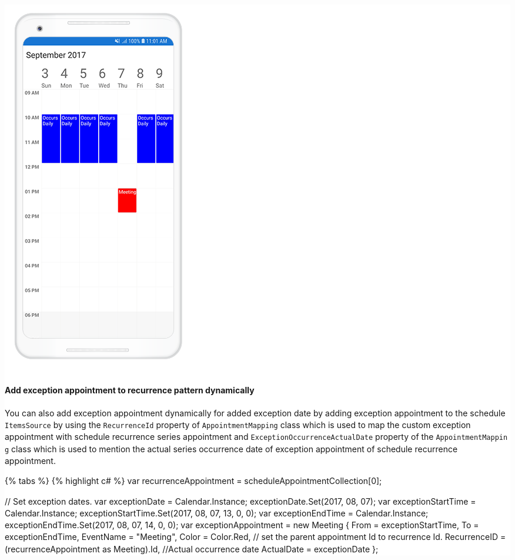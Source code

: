 ![Add Recurrence exception appointment support in schedule Xamarin Android](PopulatingAppointments_images/exception_appointment.png)

#### Add exception appointment to recurrence pattern dynamically

You can also add exception appointment dynamically for added exception date by adding exception appointment to the schedule `ItemsSource` by using the `RecurrenceId` property of `AppointmentMapping` class which is used to map the custom exception appointment with schedule recurrence series appointment and `ExceptionOccurrenceActualDate` property of the `AppointmentMapping` class which is used to mention the actual series occurrence date of exception appointment of schedule recurrence appointment.

{% tabs %}
{% highlight c# %}
   var recurrenceAppointment = scheduleAppointmentCollection[0];

// Set exception dates.
var exceptionDate = Calendar.Instance;
exceptionDate.Set(2017, 08, 07);
var exceptionStartTime = Calendar.Instance;
exceptionStartTime.Set(2017, 08, 07, 13, 0, 0);
var exceptionEndTime = Calendar.Instance;
exceptionEndTime.Set(2017, 08, 07, 14, 0, 0);
var exceptionAppointment = new Meeting
{
	From = exceptionStartTime,
	To = exceptionEndTime,
	EventName = "Meeting",
	Color = Color.Red,
	// set the parent appointment Id to recurrence Id.
	RecurrenceID = (recurrenceAppointment as Meeting).Id,
	//Actual occurrence date
	ActualDate = exceptionDate
};